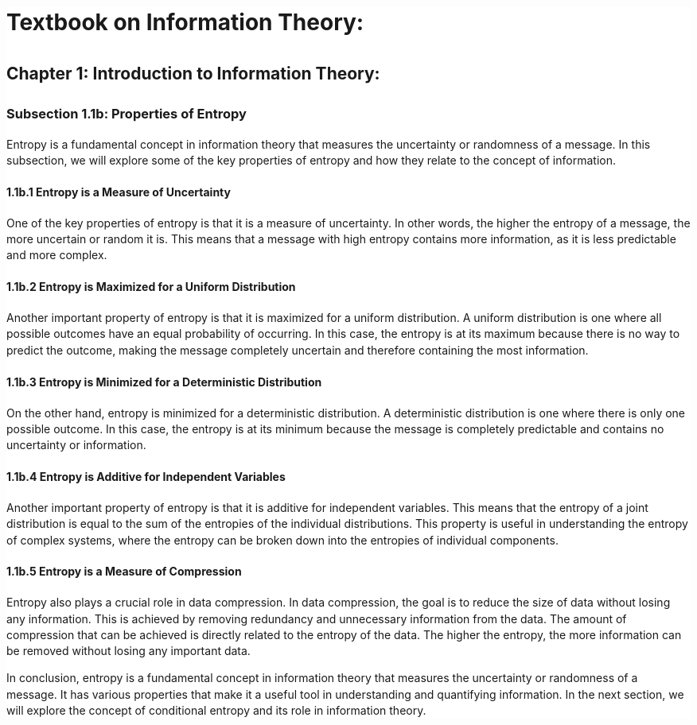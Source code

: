 
# Textbook on Information Theory:

## Chapter 1: Introduction to Information Theory:




### Subsection 1.1b: Properties of Entropy

Entropy is a fundamental concept in information theory that measures the uncertainty or randomness of a message. In this subsection, we will explore some of the key properties of entropy and how they relate to the concept of information.

#### 1.1b.1 Entropy is a Measure of Uncertainty

One of the key properties of entropy is that it is a measure of uncertainty. In other words, the higher the entropy of a message, the more uncertain or random it is. This means that a message with high entropy contains more information, as it is less predictable and more complex.

#### 1.1b.2 Entropy is Maximized for a Uniform Distribution

Another important property of entropy is that it is maximized for a uniform distribution. A uniform distribution is one where all possible outcomes have an equal probability of occurring. In this case, the entropy is at its maximum because there is no way to predict the outcome, making the message completely uncertain and therefore containing the most information.

#### 1.1b.3 Entropy is Minimized for a Deterministic Distribution

On the other hand, entropy is minimized for a deterministic distribution. A deterministic distribution is one where there is only one possible outcome. In this case, the entropy is at its minimum because the message is completely predictable and contains no uncertainty or information.

#### 1.1b.4 Entropy is Additive for Independent Variables

Another important property of entropy is that it is additive for independent variables. This means that the entropy of a joint distribution is equal to the sum of the entropies of the individual distributions. This property is useful in understanding the entropy of complex systems, where the entropy can be broken down into the entropies of individual components.

#### 1.1b.5 Entropy is a Measure of Compression

Entropy also plays a crucial role in data compression. In data compression, the goal is to reduce the size of data without losing any information. This is achieved by removing redundancy and unnecessary information from the data. The amount of compression that can be achieved is directly related to the entropy of the data. The higher the entropy, the more information can be removed without losing any important data.

In conclusion, entropy is a fundamental concept in information theory that measures the uncertainty or randomness of a message. It has various properties that make it a useful tool in understanding and quantifying information. In the next section, we will explore the concept of conditional entropy and its role in information theory.
